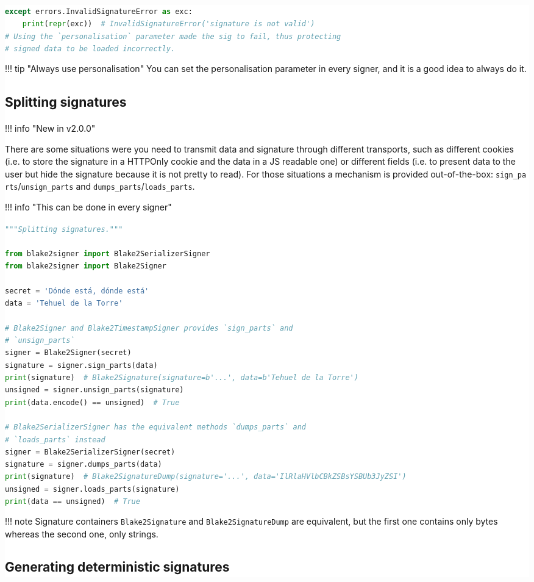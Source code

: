 ```python
except errors.InvalidSignatureError as exc:
    print(repr(exc))  # InvalidSignatureError('signature is not valid')
# Using the `personalisation` parameter made the sig to fail, thus protecting
# signed data to be loaded incorrectly.
```

!!! tip "Always use personalisation"
    You can set the personalisation parameter in every signer, and it is a good idea to always do it.

## Splitting signatures

!!! info "New in v2.0.0"

There are some situations were you need to transmit data and signature through different transports, such as different cookies (i.e. to store the signature in a HTTPOnly cookie and the data in a JS readable one) or different fields (i.e. to present data to the user but hide the signature because it is not pretty to read). For those situations a mechanism is provided out-of-the-box: `sign_parts`/`unsign_parts` and `dumps_parts`/`loads_parts`.

!!! info "This can be done in every signer"

```python
"""Splitting signatures."""

from blake2signer import Blake2SerializerSigner
from blake2signer import Blake2Signer

secret = 'Dónde está, dónde está'
data = 'Tehuel de la Torre'

# Blake2Signer and Blake2TimestampSigner provides `sign_parts` and
# `unsign_parts`
signer = Blake2Signer(secret)
signature = signer.sign_parts(data)
print(signature)  # Blake2Signature(signature=b'...', data=b'Tehuel de la Torre')
unsigned = signer.unsign_parts(signature)
print(data.encode() == unsigned)  # True

# Blake2SerializerSigner has the equivalent methods `dumps_parts` and
# `loads_parts` instead
signer = Blake2SerializerSigner(secret)
signature = signer.dumps_parts(data)
print(signature)  # Blake2SignatureDump(signature='...', data='IlRlaHVlbCBkZSBsYSBUb3JyZSI')
unsigned = signer.loads_parts(signature)
print(data == unsigned)  # True
```

!!! note
    Signature containers `Blake2Signature` and `Blake2SignatureDump` are equivalent, but the first one contains only bytes whereas the second one, only strings.

## Generating deterministic signatures
